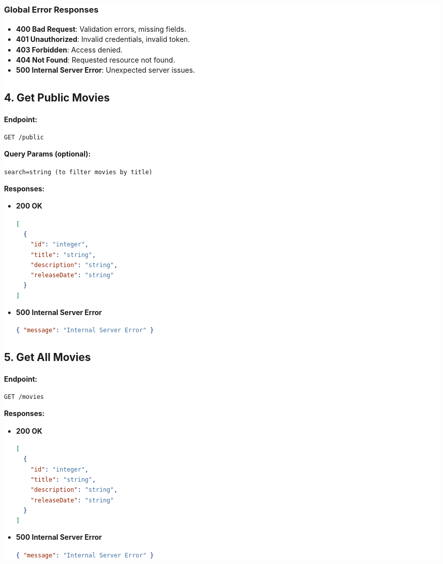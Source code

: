 ### Global Error Responses

- **400 Bad Request**: Validation errors, missing fields.
- **401 Unauthorized**: Invalid credentials, invalid token.
- **403 Forbidden**: Access denied.
- **404 Not Found**: Requested resource not found.
- **500 Internal Server Error**: Unexpected server issues.

## 4. Get Public Movies

**Endpoint:**

```
GET /public
```

**Query Params (optional):**

```
search=string (to filter movies by title)
```

**Responses:**

- **200 OK**
  ```json
  [
    {
      "id": "integer",
      "title": "string",
      "description": "string",
      "releaseDate": "string"
    }
  ]
  ```
- **500 Internal Server Error**
  ```json
  { "message": "Internal Server Error" }
  ```

## 5. Get All Movies

**Endpoint:**

```
GET /movies
```

**Responses:**

- **200 OK**
  ```json
  [
    {
      "id": "integer",
      "title": "string",
      "description": "string",
      "releaseDate": "string"
    }
  ]
  ```
- **500 Internal Server Error**
  ```json
  { "message": "Internal Server Error" }
  ```
